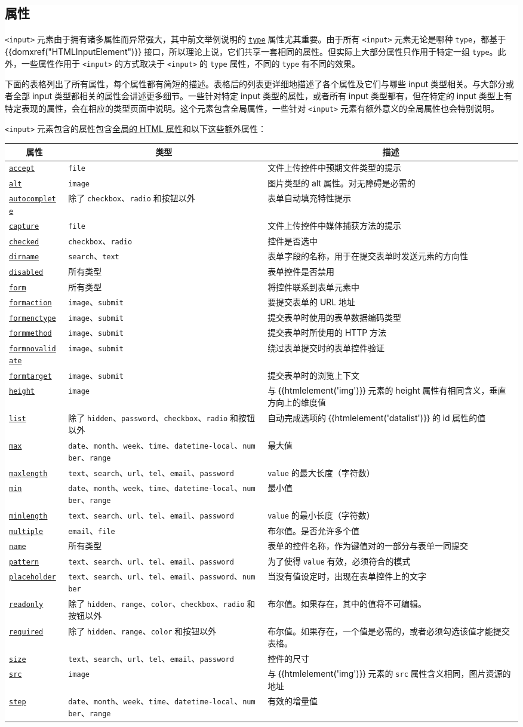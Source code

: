   </tbody>
</table>

## 属性

`<input>` 元素由于拥有诸多属性而异常强大，其中前文举例说明的 [`type`](#type) 属性尤其重要。由于所有 `<input>` 元素无论是哪种 `type`，都基于 {{domxref("HTMLInputElement")}} 接口，所以理论上说，它们共享一套相同的属性。但实际上大部分属性只作用于特定一组 `type`。此外，一些属性作用于 `<input>` 的方式取决于 `<input>` 的 `type` 属性，不同的 `type` 有不同的效果。

下面的表格列出了所有属性，每个属性都有简短的描述。表格后的列表更详细地描述了各个属性及它们与哪些 input 类型相关。与大部分或者全部 input 类型都相关的属性会讲述更多细节。一些针对特定 input 类型的属性，或者所有 input 类型都有，但在特定的 input 类型上有特定表现的属性，会在相应的类型页面中说明。这个元素包含全局属性，一些针对 `<input>` 元素有额外意义的全局属性也会特别说明。

`<input>` 元素包含的属性包含[全局的 HTML 属性](/zh-CN/docs/Web/HTML/Global_attributes)和以下这些额外属性：

| 属性                                | 类型                                                                 | 描述                                                                       |
| ----------------------------------- | -------------------------------------------------------------------- | -------------------------------------------------------------------------- |
| [`accept`](#accept)                 | `file`                                                               | 文件上传控件中预期文件类型的提示                                           |
| [`alt`](#alt)                       | `image`                                                              | 图片类型的 alt 属性。对无障碍是必需的                                      |
| [`autocomplete`](#autocomplete)     | 除了 `checkbox`、`radio` 和按钮以外                                  | 表单自动填充特性提示                                                       |
| [`capture`](#capture)               | `file`                                                               | 文件上传控件中媒体捕获方法的提示                                           |
| [`checked`](#checked)               | `checkbox`、`radio`                                                  | 控件是否选中                                                               |
| [`dirname`](#dirname)               | `search`、`text`                                                     | 表单字段的名称，用于在提交表单时发送元素的方向性                           |
| [`disabled`](#disabled)             | 所有类型                                                             | 表单控件是否禁用                                                           |
| [`form`](#form)                     | 所有类型                                                             | 将控件联系到表单元素中                                                     |
| [`formaction`](#formaction)         | `image`、`submit`                                                    | 要提交表单的 URL 地址                                                      |
| [`formenctype`](#formenctype)       | `image`、`submit`                                                    | 提交表单时使用的表单数据编码类型                                           |
| [`formmethod`](#formmethod)         | `image`、`submit`                                                    | 提交表单时所使用的 HTTP 方法                                               |
| [`formnovalidate`](#formnovalidate) | `image`、`submit`                                                    | 绕过表单提交时的表单控件验证                                               |
| [`formtarget`](#formtarget)         | `image`、`submit`                                                    | 提交表单时的浏览上下文                                                     |
| [`height`](#height)                 | `image`                                                              | 与 {{htmlelement('img')}} 元素的 height 属性有相同含义，垂直方向上的维度值 |
| [`list`](#list)                     | 除了 `hidden`、`password`、`checkbox`、`radio` 和按钮以外            | 自动完成选项的 {{htmlelement('datalist')}} 的 id 属性的值                  |
| [`max`](#max)                       | `date`、`month`、`week`、`time`、`datetime-local`、`number`、`range` | 最大值                                                                     |
| [`maxlength`](#maxlength)           | `text`、`search`、`url`、`tel`、`email`、`password`                  | `value` 的最大长度（字符数）                                               |
| [`min`](#min)                       | `date`、`month`、`week`、`time`、`datetime-local`、`number`、`range` | 最小值                                                                     |
| [`minlength`](#minlength)           | `text`、`search`、`url`、`tel`、`email`、`password`                  | `value` 的最小长度（字符数）                                               |
| [`multiple`](#multiple)             | `email`、`file`                                                      | 布尔值。是否允许多个值                                                     |
| [`name`](#name)                     | 所有类型                                                             | 表单的控件名称，作为键值对的一部分与表单一同提交                           |
| [`pattern`](#pattern)               | `text`、`search`、`url`、`tel`、`email`、`password`                  | 为了使得 `value` 有效，必须符合的模式                                      |
| [`placeholder`](#placeholder)       | `text`、`search`、`url`、`tel`、`email`、`password`、`number`        | 当没有值设定时，出现在表单控件上的文字                                     |
| [`readonly`](#readonly)             | 除了 `hidden`、`range`、`color`、`checkbox`、`radio` 和按钮以外      | 布尔值。如果存在，其中的值将不可编辑。                                     |
| [`required`](#required)             | 除了 `hidden`、`range`、`color` 和按钮以外                           | 布尔值。如果存在，一个值是必需的，或者必须勾选该值才能提交表格。           |
| [`size`](#size)                     | `text`、`search`、`url`、`tel`、`email`、`password`                  | 控件的尺寸                                                                 |
| [`src`](#src)                       | `image`                                                              | 与 {{htmlelement('img')}} 元素的 `src` 属性含义相同，图片资源的地址        |
| [`step`](#step)                     | `date`、`month`、`week`、`time`、`datetime-local`、`number`、`range` | 有效的增量值                                                               |